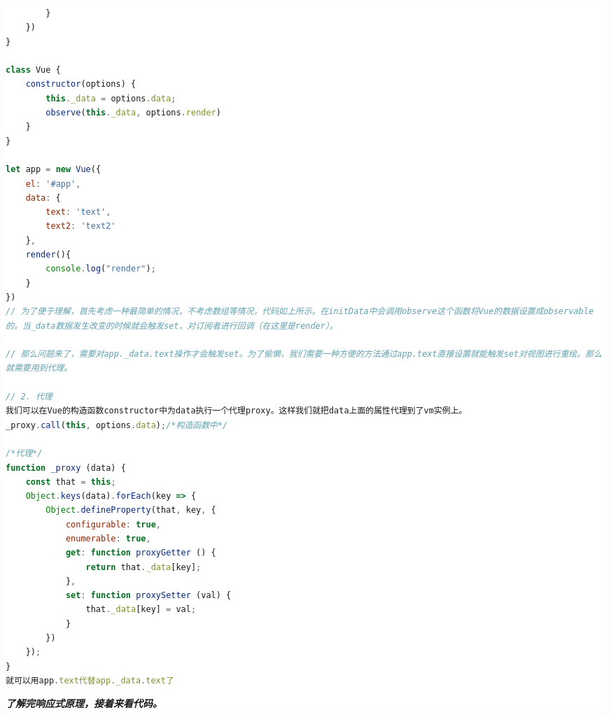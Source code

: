```js
        }
    })
}

class Vue {
    constructor(options) {
        this._data = options.data;
        observe(this._data, options.render)
    }
}

let app = new Vue({
    el: '#app',
    data: {
        text: 'text',
        text2: 'text2'
    },
    render(){
        console.log("render");
    }
})
// 为了便于理解，首先考虑一种最简单的情况，不考虑数组等情况，代码如上所示。在initData中会调用observe这个函数将Vue的数据设置成observable的。当_data数据发生改变的时候就会触发set，对订阅者进行回调（在这里是render）。

// 那么问题来了，需要对app._data.text操作才会触发set。为了偷懒，我们需要一种方便的方法通过app.text直接设置就能触发set对视图进行重绘。那么就需要用到代理。

// 2. 代理
我们可以在Vue的构造函数constructor中为data执行一个代理proxy。这样我们就把data上面的属性代理到了vm实例上。
_proxy.call(this, options.data);/*构造函数中*/

/*代理*/
function _proxy (data) {
    const that = this;
    Object.keys(data).forEach(key => {
        Object.defineProperty(that, key, {
            configurable: true,
            enumerable: true,
            get: function proxyGetter () {
                return that._data[key];
            },
            set: function proxySetter (val) {
                that._data[key] = val;
            }
        })
    });
}
就可以用app.text代替app._data.text了
```

**_了解完响应式原理，接着来看代码。_**
